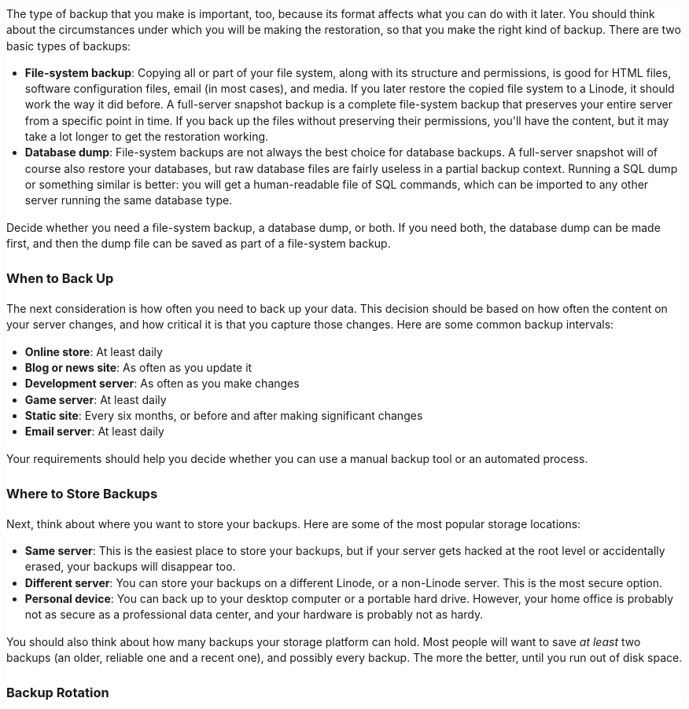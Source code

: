 The type of backup that you make is important, too, because its format affects what you can do with it later. You should think about the circumstances under which you will be making the restoration, so that you make the right kind of backup. There are two basic types of backups:

-   **File-system backup**: Copying all or part of your file system, along with its structure and permissions, is good for HTML files, software configuration files, email (in most cases), and media. If you later restore the copied file system to a Linode, it should work the way it did before. A full-server snapshot backup is a complete file-system backup that preserves your entire server from a specific point in time. If you back up the files without preserving their permissions, you'll have the content, but it may take a lot longer to get the restoration working.
-   **Database dump**: File-system backups are not always the best choice for database backups. A full-server snapshot will of course also restore your databases, but raw database files are fairly useless in a partial backup context. Running a SQL dump or something similar is better: you will get a human-readable file of SQL commands, which can be imported to any other server running the same database type.

Decide whether you need a file-system backup, a database dump, or both. If you need both, the database dump can be made first, and then the dump file can be saved as part of a file-system backup.

### When to Back Up

The next consideration is how often you need to back up your data. This decision should be based on how often the content on your server changes, and how critical it is that you capture those changes. Here are some common backup intervals:

-   **Online store**: At least daily
-   **Blog or news site**: As often as you update it
-   **Development server**: As often as you make changes
-   **Game server**: At least daily
-   **Static site**: Every six months, or before and after making significant changes
-   **Email server**: At least daily

Your requirements should help you decide whether you can use a manual backup tool or an automated process.

### Where to Store Backups

Next, think about where you want to store your backups. Here are some of the most popular storage locations:

-   **Same server**: This is the easiest place to store your backups, but if your server gets hacked at the root level or accidentally erased, your backups will disappear too.
-   **Different server**: You can store your backups on a different Linode, or a non-Linode server. This is the most secure option.
-   **Personal device**: You can back up to your desktop computer or a portable hard drive. However, your home office is probably not as secure as a professional data center, and your hardware is probably not as hardy.

You should also think about how many backups your storage platform can hold. Most people will want to save *at least* two backups (an older, reliable one and a recent one), and possibly every backup. The more the better, until you run out of disk space.

### Backup Rotation
